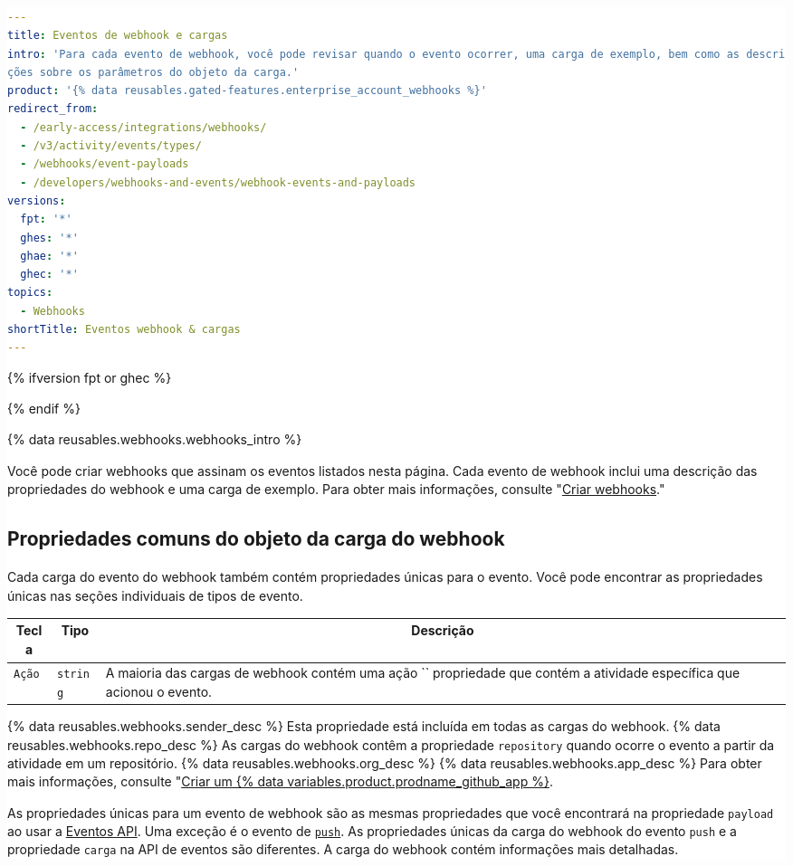 ```yaml
---
title: Eventos de webhook e cargas
intro: 'Para cada evento de webhook, você pode revisar quando o evento ocorrer, uma carga de exemplo, bem como as descrições sobre os parâmetros do objeto da carga.'
product: '{% data reusables.gated-features.enterprise_account_webhooks %}'
redirect_from:
  - /early-access/integrations/webhooks/
  - /v3/activity/events/types/
  - /webhooks/event-payloads
  - /developers/webhooks-and-events/webhook-events-and-payloads
versions:
  fpt: '*'
  ghes: '*'
  ghae: '*'
  ghec: '*'
topics:
  - Webhooks
shortTitle: Eventos webhook & cargas
---
```


{% ifversion fpt or ghec %}

{% endif %}

{% data reusables.webhooks.webhooks_intro %}

Você pode criar webhooks que assinam os eventos listados nesta página. Cada evento de webhook inclui uma descrição das propriedades do webhook e uma carga de exemplo. Para obter mais informações, consulte "[Criar webhooks](/webhooks/creating/)."

## Propriedades comuns do objeto da carga do webhook

Cada carga do evento do webhook também contém propriedades únicas para o evento. Você pode encontrar as propriedades únicas nas seções individuais de tipos de evento.

| Tecla  | Tipo     | Descrição                                                                                                              |
| ------ | -------- | ---------------------------------------------------------------------------------------------------------------------- |
| `Ação` | `string` | A maioria das cargas de webhook contém uma ação `` propriedade que contém a atividade específica que acionou o evento. |
{% data reusables.webhooks.sender_desc %} Esta propriedade está incluída em todas as cargas do webhook.
{% data reusables.webhooks.repo_desc %} As cargas do webhook contêm a propriedade `repository` quando ocorre o evento a partir da atividade em um repositório.
{% data reusables.webhooks.org_desc %}
{% data reusables.webhooks.app_desc %} Para obter mais informações, consulte "[Criar um {% data variables.product.prodname_github_app %}](/apps/building-github-apps/).

As propriedades únicas para um evento de webhook são as mesmas propriedades que você encontrará na propriedade `payload` ao usar a [Eventos API](/rest/reference/activity#events). Uma exceção é o evento de [`push`](#push). As propriedades únicas da carga do webhook do evento `push` e a propriedade `carga` na API de eventos são diferentes. A carga do webhook contém informações mais detalhadas.
